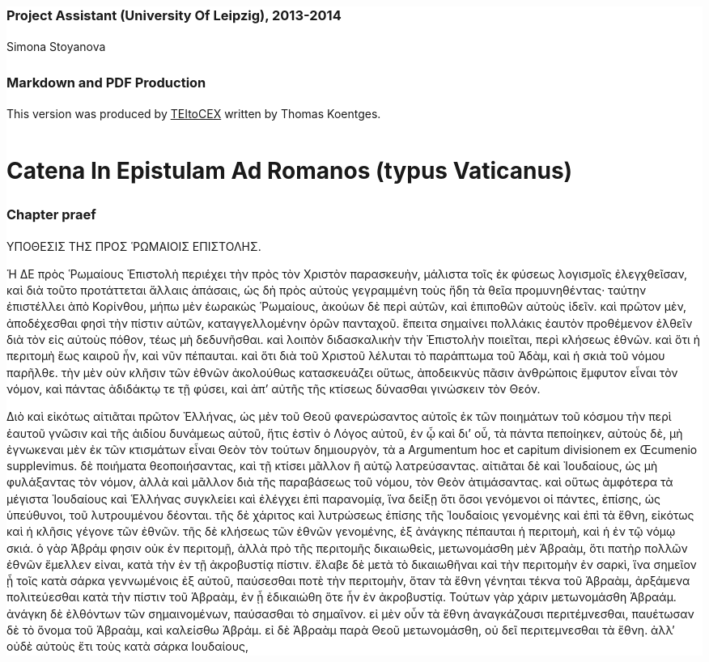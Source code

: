 ### Project Assistant (University Of Leipzig), 2013-2014

Simona Stoyanova  
  
### Markdown and PDF Production

This version was produced by [TEItoCEX](https://github.com/ThomasK81/TEItoCEX) written by Thomas Koentges.

# Catena In Epistulam Ad Romanos (typus Vaticanus)

### Chapter praef

<pb n="1"/>
<head>ΥΠΟΘΕΣΙΣ
ΤΗΣ ΠΡΟΣ
ῬΩΜΑΙΟΙΣ ΕΠΙΣΤΟΛΗΣ.</head>
<p>Ἡ ΔΕ πρὸς Ῥωμαίους Ἐπιστολὴ περιέχει τὴν πρὸς τὸν
Χριστὸν παρασκευὴν, μάλιστα τοῖς ἐκ φύσεως λογισμοῖς ἐλεγχθεῖσαν, <lb n="5"/>
καὶ διὰ τοῦτο προτάττεται ἄλλαις ἁπάσαις, ὡς δὴ πρὸς
αὐτοὺς γεγραμμένη τοὺς ἤδη τὰ θεῖα προμυνηθέντας· ταύτην ἐπιστέλλει
ἀπὸ Κορίνθου, μήπω μὲν ἑωρακὼς Ῥωμαίους, ἀκούων δὲ
περὶ αὐτῶν, καὶ ἐπιποθῶν αὐτοὺς ἰδεῖν. καὶ πρῶτον μὲν, ἀποδέχεσθαι
φησὶ τὴν πίστιν αὐτῶν, καταγγελλομένην ὁρῶν πανταχοῦ. <lb n="10"/>
ἔπειτα σημαίνει πολλάκις ἑαυτὸν προθέμενον ἐλθεῖν διὰ
τὸν εἰς αὐτοὺς πόθον, τέως μὴ δεδυνῆσθαι. καὶ λοιπὸν διδασκαλικὴν
τὴν Ἐπιστολὴν ποιεῖται, περὶ κλήσεως ἐθνῶν. καὶ ὅτι ἡ περιτομὴ
ἕως καιροῦ ἦν, καὶ νῦν πέπαυται. καὶ ὅτι διὰ τοῦ Χριστοῦ λέλυται
τὸ παράπτωμα τοῦ Ἀδὰμ, καὶ ἡ σκιὰ τοῦ νόμου παρῆλθε. τὴν <lb n="15"/>
μὲν οὐν κλῆσιν τῶν ἐθνῶν ἀκολούθως κατασκευάζει οὕτως, ἀποδεικνὺς
πᾶσιν ἀνθρώποις ἔμφυτον εἶναι τὸν νόμον, καὶ πάντας
ἀδιδάκτῳ τε τῇ φύσει, καὶ ἀπ’ αὐτῆς τῆς κτίσεως δύνασθαι γινώσκειν
τὸν Θεόν.</p>
<p>Διὸ καὶ εἰκότως αἰτιᾶται πρῶτον Ἐλλήνας, ὡς μὲν τοῦ Θεοῦ <lb n="20"/>
φανερώσαντος αὐτοῖς ἐκ τῶν ποιημάτων τοῦ κόσμου τὴν περὶ
ἑαυτοῦ γνῶσιν καὶ τῆς ἀιδίου δυνάμεως αὐτοῦ, ἥτις ἐστὶν ὁ Λόγος
αὐτοῦ, ἐν ᾧ καὶ δι’ οὗ, τὰ πάντα πεποίηκεν, αὐτοὺς δὲ, μὴ ἐγνωκεναι
μὲν ἐκ τῶν κτισμάτων εἶναι Θεὸν τὸν τούτων δημιουργὸν, τὰ
<note type="footnote">a Argumentum hoc et capitum divisionem ex Œcumenio supplevimus.</note>

<pb n="2"/>
δὲ ποιήματα θεοποιήσαντας, καὶ τῇ κτίσει μᾶλλον ἣ αὐτῷ λατρεύσαντας.
αἰτιᾶται δὲ καὶ Ἰουδαίους, ὡς μὴ φυλάξαντας τὸν νόμον,
ἀλλὰ καὶ μᾶλλον διὰ τῆς παραβάσεως τοῦ νόμου, τὸν Θεὸν
ἀτιμάσαντας. καὶ οὕτως ἀμφότερα τὰ μέγιστα Ἰουδαίους καὶ
Ἑλλήνας συγκλείει καὶ ἐλέγχει ἐπὶ παρανομίᾳ, ἵνα δείξῃ ὅτι <lb n="5"/>
ὅσοι γενόμενοι οἱ πάντες, ἐπίσης, ὡς ὑπεύθυνοι, τοῦ λυτρουμένου
δέονται. τῆς δὲ χάριτος καὶ λυτρώσεως ἐπίσης τῆς Ἰουδαίοις
γενομένης καὶ ἐπὶ τὰ ἔθνη, εἰκότως καὶ ἡ κλῆσις γέγονε τῶν
ἐθνῶν. τῆς δὲ κλήσεως τῶν ἐθνῶν γενομένης, ἐξ ἀνάγκης πέπαυται
ἡ περιτομὴ, καὶ ἡ ἐν τῷ νόμῳ σκιά. ὁ γὰρ Ἁβράμ φησιν οὐκ ἐν <lb n="10"/>
περιτομῇ, ἀλλὰ πρὸ τῆς περιτομῆς δικαιωθεὶς, μετωνομάσθη μὲν
Ἁβραὰμ, ὅτι πατὴρ πολλῶν ἐθνῶν ἔμελλεν εἰναι, κατὰ τὴν ἐν τῇ
ἀκροβυστίᾳ πίστιν. ἔλαβε δὲ μετὰ τὸ δικαιωθῆναι καὶ τὴν περιτομὴν
ἐν σαρκὶ, ἵνα σημεῖον ᾖ τοῖς κατὰ σάρκα γεννωμένοις ἐξ
αὐτοῦ, παύσεσθαι ποτὲ τὴν περιτομὴν, ὅταν τὰ ἔθνη γένηται <lb n="15"/>
τέκνα τοῦ Ἁβραὰμ, ἀρξάμενα πολιτεύεσθαι κατὰ τὴν πίστιν τοῦ
Ἁβραὰμ, ἐν ᾗ ἐδικαιώθη ὅτε ἦν ἐν ἀκροβυστίᾳ. Τούτων γὰρ χάριν
μετωνομάσθη Ἁβραάμ. ἀνάγκη δὲ ἐλθόντων τῶν σημαινομένων,
παύσασθαι τὸ σημαῖνον. εἰ μὲν οὖν τὰ ἔθνη ἀναγκάζουσι περιτέμνεσθαι,
παυέτωσαν δὲ τὸ ὄνομα τοῦ Ἁβραὰμ, καὶ καλείσθω <lb n="20"/>
Ἁβράμ. εἰ δὲ Ἁβραὰμ παρὰ Θεοῦ μετωνομάσθη, οὐ δεῖ περιτεμνεσθαι
τὰ ἔθνη. ἀλλ’ οὐδὲ αὐτοὺς ἔτι τοὺς κατὰ σάρκα Ιουδαίους,